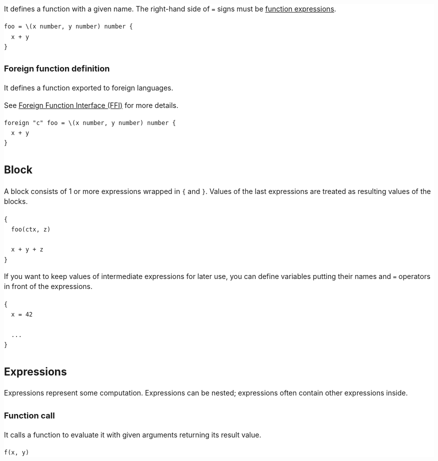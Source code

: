It defines a function with a given name. The right-hand side of `=` signs must be [function expressions](#function).

```pen
foo = \(x number, y number) number {
  x + y
}
```

### Foreign function definition

It defines a function exported to foreign languages.

See [Foreign Function Interface (FFI)](/advanced-features/ffi) for more details.

```pen
foreign "c" foo = \(x number, y number) number {
  x + y
}
```

## Block

A block consists of 1 or more expressions wrapped in `{` and `}`. Values of the last expressions are treated as resulting values of the blocks.

```pen
{
  foo(ctx, z)

  x + y + z
}
```

If you want to keep values of intermediate expressions for later use, you can define variables putting their names and `=` operators in front of the expressions.

```pen
{
  x = 42

  ...
}
```

## Expressions

Expressions represent some computation. Expressions can be nested; expressions often contain other expressions inside.

### Function call

It calls a function to evaluate it with given arguments returning its result value.

```pen
f(x, y)
```
